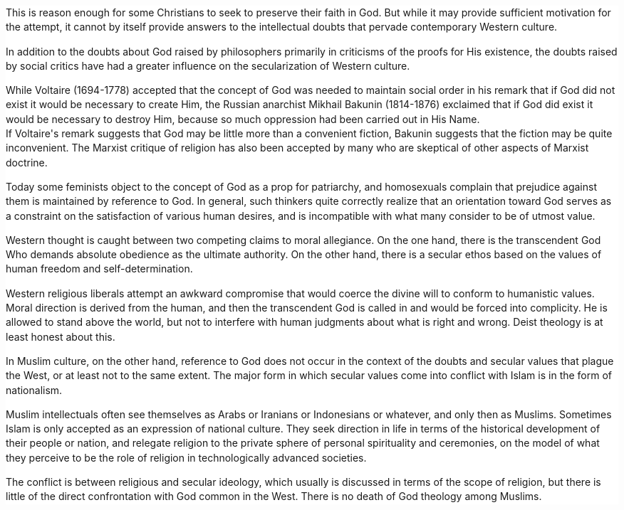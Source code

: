 This is reason enough for some Christians to seek to preserve their
faith in God. But while it may provide sufficient motivation for the
attempt, it cannot by itself provide answers to the intellectual doubts
that pervade contemporary Western culture.

In addition to the doubts about God raised by philosophers primarily in
criticisms of the proofs for His existence, the doubts raised by social
critics have had a greater influence on the secularization of Western
culture.

While Voltaire (1694-­1778) accepted that the concept of God was needed
to maintain social order in his remark that if God did not exist it
would be necessary to create Him, the Russian anarchist Mikhail Bakunin
(1814-1876) exclaimed that if God did exist it would be necessary to
destroy Him, because so much oppression had been carried out in His
Name.  
 If Voltaire's remark suggests that God may be little more than a
convenient fiction, Bakunin suggests that the fiction may be quite
inconvenient. The Marxist critique of religion has also been accepted by
many who are skeptical of other aspects of Marxist doctrine.

Today some feminists object to the concept of God as a prop for
patriarchy, and homosexuals complain that prejudice against them is
maintained by reference to God. In general, such thinkers quite
correctly realize that an orientation toward God serves as a constraint
on the satisfaction of various human desires, and is incompatible with
what many consider to be of utmost value.

Western thought is caught between two competing claims to moral
allegiance. On the one hand, there is the transcendent God Who demands
absolute obedience as the ultimate authority. On the other hand, there
is a secular ethos based on the values of human freedom and
self-determination.

Western religious liberals attempt an awkward compromise that would
coerce the divine will to conform to humanistic values. Moral direction
is derived from the human, and then the transcendent God is called in
and would be forced into complicity. He is allowed to stand above the
world, but not to interfere with human judgments about what is right and
wrong. Deist theology is at least honest about this.

In Muslim culture, on the other hand, reference to God does not occur in
the context of the doubts and secular values that plague the West, or at
least not to the same extent. The major form in which secular values
come into conflict with Islam is in the form of nationalism.

Muslim intellectuals often see themselves as Arabs or Iranians or
Indonesians or whatever, and only then as Muslims. Sometimes Islam is
only accepted as an expression of national culture. They seek direction
in life in terms of the historical development of their people or
nation, and relegate religion to the private sphere of personal
spirituality and ceremonies, on the model of what they perceive to be
the role of religion in technologically advanced societies.

The conflict is between religious and secular ideology, which usually is
discussed in terms of the scope of religion, but there is little of the
direct confrontation with God common in the West. There is no death of
God theology among Muslims.
